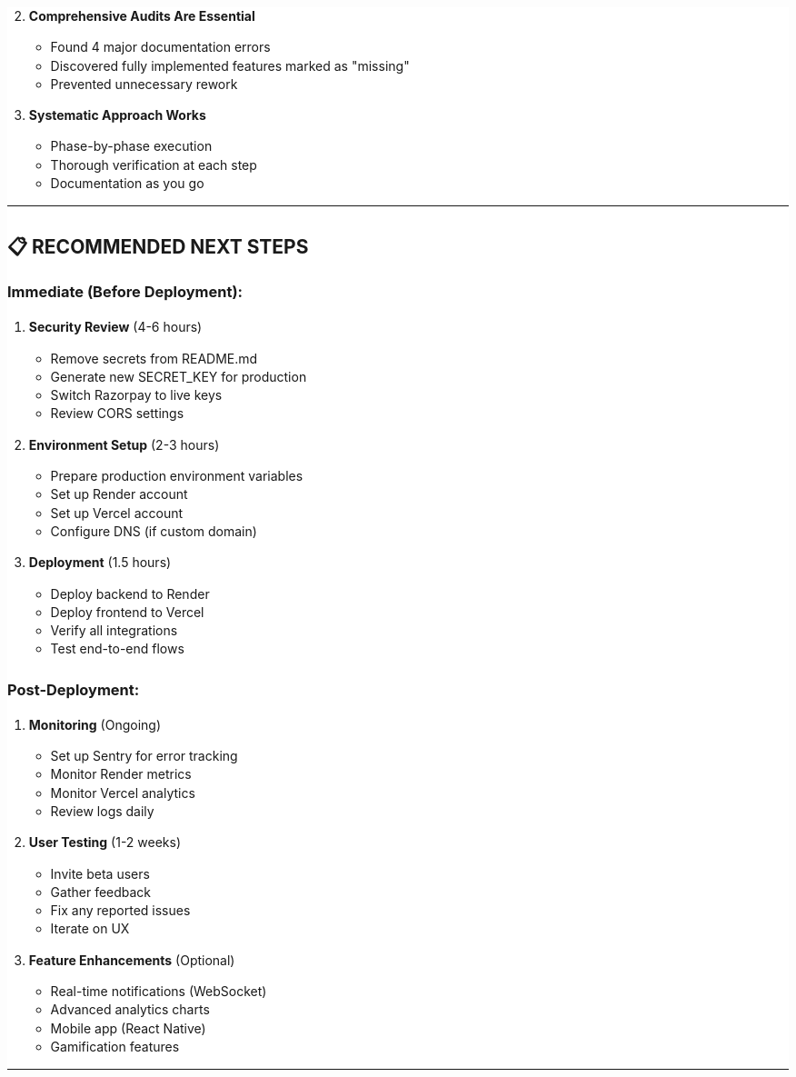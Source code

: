 2. **Comprehensive Audits Are Essential**
   - Found 4 major documentation errors
   - Discovered fully implemented features marked as "missing"
   - Prevented unnecessary rework

3. **Systematic Approach Works**
   - Phase-by-phase execution
   - Thorough verification at each step
   - Documentation as you go

---

## 📋 RECOMMENDED NEXT STEPS

### Immediate (Before Deployment):
1. **Security Review** (4-6 hours)
   - Remove secrets from README.md
   - Generate new SECRET_KEY for production
   - Switch Razorpay to live keys
   - Review CORS settings

2. **Environment Setup** (2-3 hours)
   - Prepare production environment variables
   - Set up Render account
   - Set up Vercel account
   - Configure DNS (if custom domain)

3. **Deployment** (1.5 hours)
   - Deploy backend to Render
   - Deploy frontend to Vercel
   - Verify all integrations
   - Test end-to-end flows

### Post-Deployment:
1. **Monitoring** (Ongoing)
   - Set up Sentry for error tracking
   - Monitor Render metrics
   - Monitor Vercel analytics
   - Review logs daily

2. **User Testing** (1-2 weeks)
   - Invite beta users
   - Gather feedback
   - Fix any reported issues
   - Iterate on UX

3. **Feature Enhancements** (Optional)
   - Real-time notifications (WebSocket)
   - Advanced analytics charts
   - Mobile app (React Native)
   - Gamification features

---
